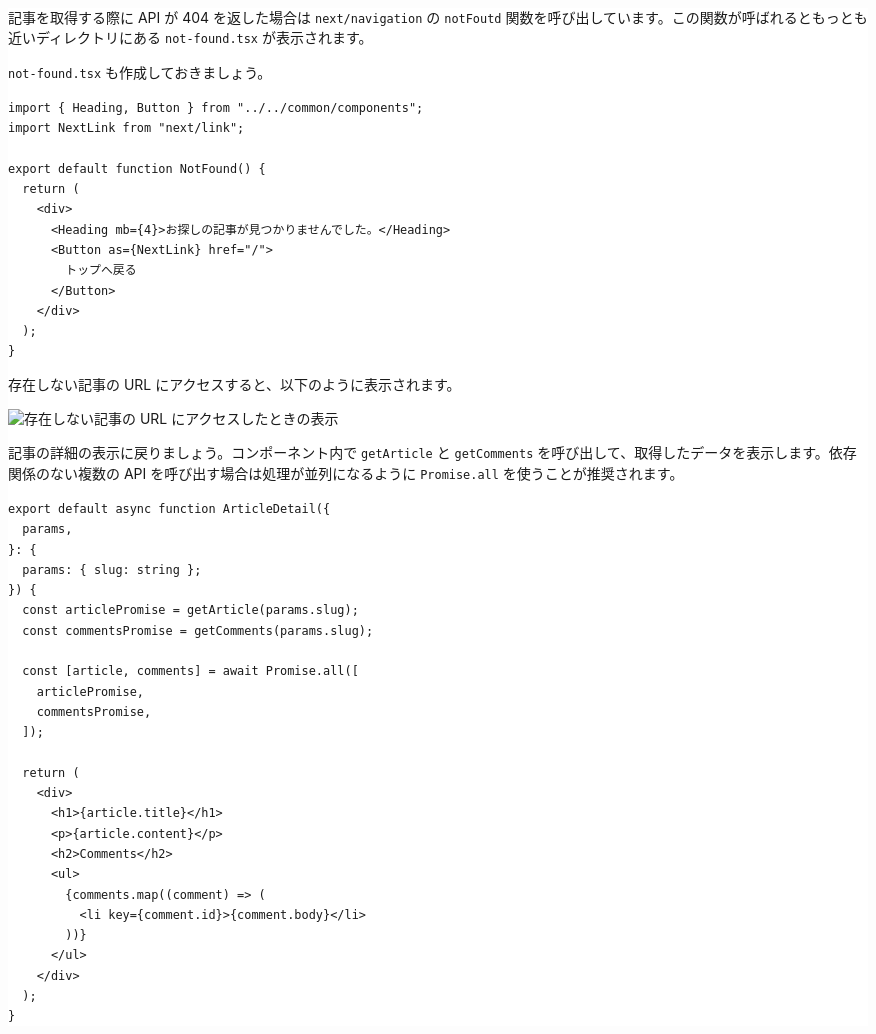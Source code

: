 記事を取得する際に API が 404 を返した場合は `next/navigation` の `notFoutd` 関数を呼び出しています。この関数が呼ばれるともっとも近いディレクトリにある `not-found.tsx` が表示されます。

`not-found.tsx` も作成しておきましょう。

```tsx:app/pages/articles/not-found.tsx
import { Heading, Button } from "../../common/components";
import NextLink from "next/link";

export default function NotFound() {
  return (
    <div>
      <Heading mb={4}>お探しの記事が見つかりませんでした。</Heading>
      <Button as={NextLink} href="/">
        トップへ戻る
      </Button>
    </div>
  );
}
```

存在しない記事の URL にアクセスすると、以下のように表示されます。

![存在しない記事の URL にアクセスしたときの表示](https://storage.googleapis.com/zenn-user-upload/f74e5bc1a7c2-20230115.png)

記事の詳細の表示に戻りましょう。コンポーネント内で `getArticle` と `getComments` を呼び出して、取得したデータを表示します。依存関係のない複数の API を呼び出す場合は処理が並列になるように `Promise.all` を使うことが推奨されます。


```tsx:app/pages/articles/[slug].tsx
export default async function ArticleDetail({
  params,
}: {
  params: { slug: string };
}) {
  const articlePromise = getArticle(params.slug);
  const commentsPromise = getComments(params.slug);

  const [article, comments] = await Promise.all([
    articlePromise,
    commentsPromise,
  ]);

  return (
    <div>
      <h1>{article.title}</h1>
      <p>{article.content}</p>
      <h2>Comments</h2>
      <ul>
        {comments.map((comment) => (
          <li key={comment.id}>{comment.body}</li>
        ))}
      </ul>
    </div>
  );
}
```
